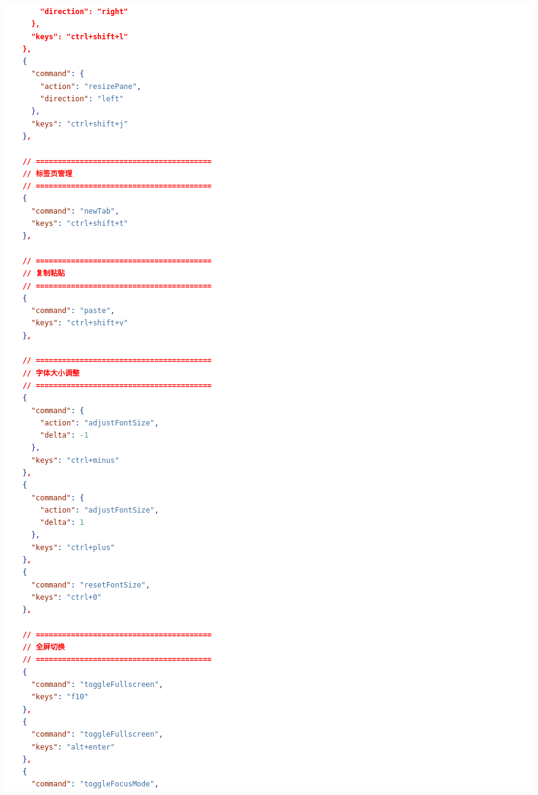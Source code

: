 ```json
        "direction": "right"
      },
      "keys": "ctrl+shift+l"
    },
    {
      "command": {
        "action": "resizePane",
        "direction": "left"
      },
      "keys": "ctrl+shift+j"
    },

    // ========================================
    // 标签页管理
    // ========================================
    {
      "command": "newTab",
      "keys": "ctrl+shift+t"
    },

    // ========================================
    // 复制粘贴
    // ========================================
    {
      "command": "paste",
      "keys": "ctrl+shift+v"
    },

    // ========================================
    // 字体大小调整
    // ========================================
    {
      "command": {
        "action": "adjustFontSize",
        "delta": -1
      },
      "keys": "ctrl+minus"
    },
    {
      "command": {
        "action": "adjustFontSize",
        "delta": 1
      },
      "keys": "ctrl+plus"
    },
    {
      "command": "resetFontSize",
      "keys": "ctrl+0"
    },

    // ========================================
    // 全屏切换
    // ========================================
    {
      "command": "toggleFullscreen",
      "keys": "f10"
    },
    {
      "command": "toggleFullscreen",
      "keys": "alt+enter"
    },
    {
      "command": "toggleFocusMode",
```